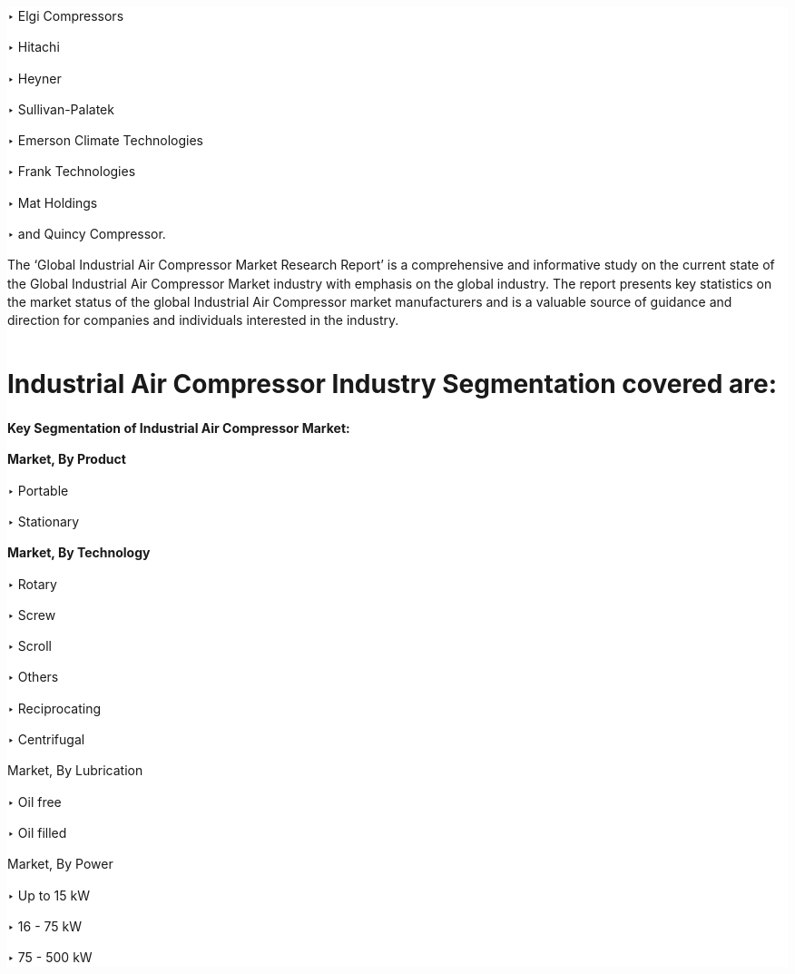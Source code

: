 ‣ Elgi Compressors

‣ Hitachi

‣ Heyner

‣ Sullivan-Palatek

‣ Emerson Climate Technologies

‣ Frank Technologies

‣ Mat Holdings

‣ and Quincy Compressor.

The ‘Global Industrial Air Compressor Market Research Report’ is a comprehensive and informative study on the current state of the Global Industrial Air Compressor Market industry with emphasis on the global industry. The report presents key statistics on the market status of the global Industrial Air Compressor market manufacturers and is a valuable source of guidance and direction for companies and individuals interested in the industry.

# <strong>Industrial Air Compressor Industry Segmentation covered are:</strong>

<strong>Key Segmentation of Industrial Air Compressor Market:</strong> 

<Strong>Market, By Product</Strong>

‣ Portable

‣ Stationary

<Strong>Market, By Technology</Strong>

‣ Rotary

‣ Screw

‣ Scroll

‣ Others

‣ Reciprocating

‣ Centrifugal


Market, By Lubrication

‣ Oil free

‣ Oil filled


Market, By Power

‣ Up to 15 kW

‣ 16 - 75 kW

‣ 75 - 500 kW
